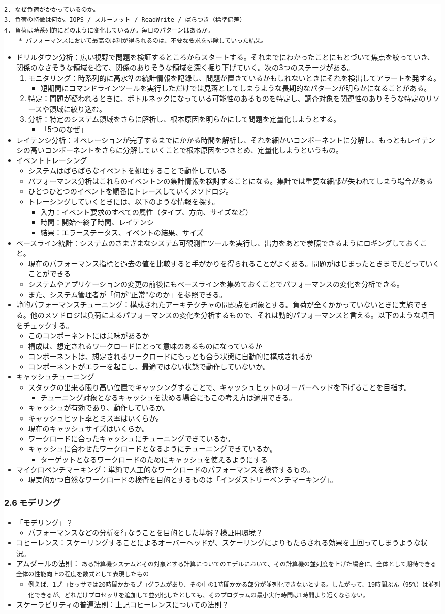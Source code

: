     2. なぜ負荷がかかっているのか。
    3. 負荷の特徴は何か。IOPS / スループット / ReadWrite / ばらつき（標準偏差）
    4. 負荷は時系列的にどのように変化しているか。毎日のパターンはあるか。
        * パフォーマンスにおいて最高の勝利が得られるのは、不要な要求を排除していった結果。
* ドリルダウン分析：広い視野で問題を検証するところからスタートする。それまでにわかったことにもとづいて焦点を絞っていき、関係のなさそうな領域を捨て、関係のありそうな領域を深く掘り下げていく。次の3つのステージがある。
    1. モニタリング：時系列的に高水準の統計情報を記録し、問題が置きているかもしれないときにそれを検出してアラートを発する。
        * 短期間にコマンドラインツールを実行しただけでは見落としてしまうような長期的なパターンが明らかになることがある。
    2. 特定：問題が疑われるときに、ボトルネックになっている可能性のあるものを特定し、調査対象を関連性のありそうな特定のリソースや領域に絞り込む。
    3. 分析：特定のシステム領域をさらに解析し、根本原因を明らかにして問題を定量化しようとする。
        * 「5つのなぜ」
* レイテンシ分析：オペレーションが完了するまでにかかる時間を解析し、それを細かいコンポーネントに分解し、もっともレイテンシの高いコンポーネントをさらに分解していくことで根本原因をつきとめ、定量化しようというもの。
* イベントトレーシング
    * システムはばらばらなイベントを処理することで動作している
    * パフォーマンス分析はこれらのイベントンの集計情報を検討することになる。集計では重要な細部が失われてしまう場合がある
    * ひとつひとつのイベントを順番にトレースしていくメソドロジ。
    * トレーシングしていくときには、以下のような情報を探す。
        * 入力：イベント要求のすべての属性（タイプ、方向、サイズなど）
        * 時間：開始〜終了時間、レイテンシ
        * 結果：エラーステータス、イベントの結果、サイズ
* ベースライン統計：システムのさまざまなシステム可観測性ツールを実行し、出力をあとで参照できるようにロギングしておくこと。
    * 現在のパフォーマンス指標と過去の値を比較すると手がかりを得られることがよくある。問題がはじまったときまでたどっていくことができる
    * システムやアプリケーションの変更の前後にもベースラインを集めておくことでパフォーマンスの変化を分析できる。
    * また、システム管理者が「何が"正常"なのか」を参照できる。
* 静的パフォーマンスチューニング：構成されたアーキテクチャの問題点を対象とする。負荷が全くかかっていないときに実施できる。他のメソドロジは負荷によるパフォーマンスの変化を分析するもので、それは動的パフォーマンスと言える。以下のような項目をチェックする。
    * このコンポーネントには意味があるか
    * 構成は、想定されるワークロードにとって意味のあるものになっているか
    * コンポーネントは、想定されるワークロードにもっとも合う状態に自動的に構成されるか
    * コンポーネントがエラーを起こし、最適ではない状態で動作していないか。
* キャッシュチューニング
    * スタックの出来る限り高い位置でキャッシングすることで、キャッシュヒットのオーバーヘッドを下げることを目指す。
        * チューニング対象となるキャッシュを決める場合にもこの考え方は適用できる。
    * キャッシュが有効であり、動作しているか。
    * キャッシュヒット率とミス率はいくらか。
    * 現在のキャッシュサイズはいくらか。
    * ワークロードに合ったキャッシュにチューニングできているか。
    * キャッシュに合わせたワークロードとなるようにチューニングできているか。
        * ターゲットとなるワークロードのためにキャッシュを使えるようにする
* マイクロベンチマーキング：単純で人工的なワークロードのパフォーマンスを検査するもの。
    * 現実的かつ自然なワークロードの検査を目的とするものは「インダストリーベンチマーキング」。

### 2.6 モデリング
* 「モデリング」？
    * パフォーマンスなどの分析を行なうことを目的とした基盤？検証用環境？
* コヒーレンス：スケーリングすることによるオーバーヘッドが、スケーリングによりもたらされる効果を上回ってしまうような状況。
* アムダールの法則： `ある計算機システムとその対象とする計算についてのモデルにおいて、その計算機の並列度を上げた場合に、全体として期待できる全体の性能向上の程度を数式として表現したもの`
    * `例えば、1プロセッサでは20時間かかるプログラムがあり、その中の1時間かかる部分が並列化できないとする。したがって、19時間ぶん（95%）は並列化できるが、どれだけプロセッサを追加して並列化したとしても、そのプログラムの最小実行時間は1時間より短くならない。`
* スケーラビリティの普遍法則：上記コヒーレンスについての法則？
